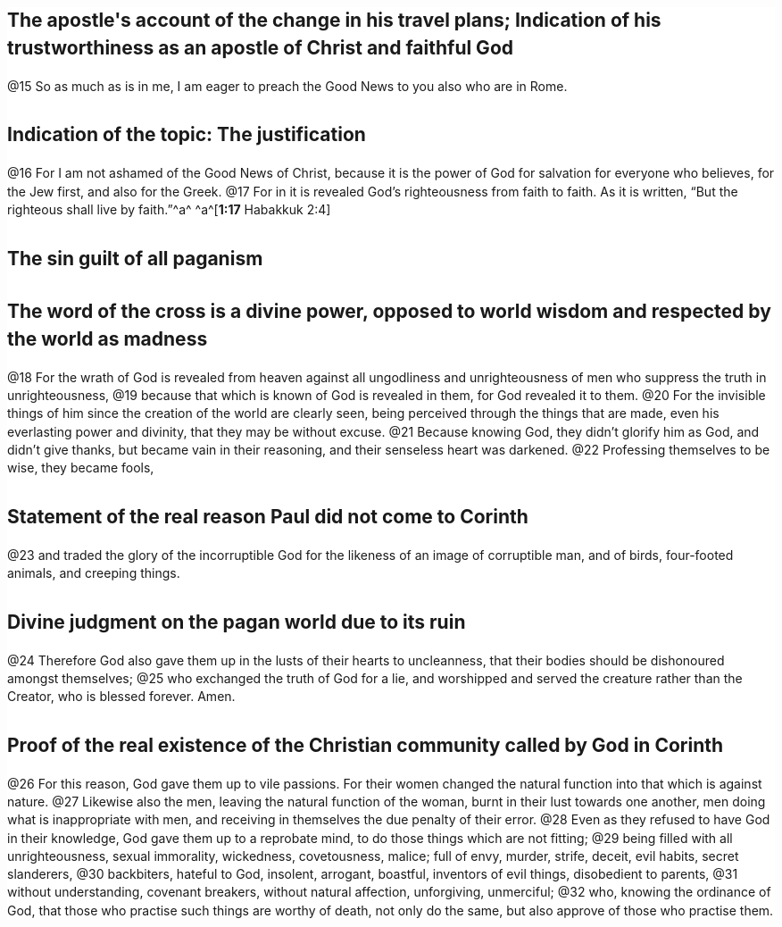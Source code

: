 ## The apostle's account of the change in his travel plans; Indication of his trustworthiness as an apostle of Christ and faithful God
@15 So as much as is in me, I am eager to preach the Good News to you also who are in Rome.

## Indication of the topic: The justification
@16 For I am not ashamed of the Good News of Christ, because it is the power of God for salvation for everyone who believes, for the Jew first, and also for the Greek. @17 For in it is revealed God’s righteousness from faith to faith. As it is written, “But the righteous shall live by faith.”^a^
^a^[**1:17** Habakkuk 2:4]

## The sin guilt of all paganism


## The word of the cross is a divine power, opposed to world wisdom and respected by the world as madness
@18 For the wrath of God is revealed from heaven against all ungodliness and unrighteousness of men who suppress the truth in unrighteousness, @19 because that which is known of God is revealed in them, for God revealed it to them. @20 For the invisible things of him since the creation of the world are clearly seen, being perceived through the things that are made, even his everlasting power and divinity, that they may be without excuse. @21 Because knowing God, they didn’t glorify him as God, and didn’t give thanks, but became vain in their reasoning, and their senseless heart was darkened. @22 Professing themselves to be wise, they became fools,

## Statement of the real reason Paul did not come to Corinth
@23 and traded the glory of the incorruptible God for the likeness of an image of corruptible man, and of birds, four-footed animals, and creeping things.

## Divine judgment on the pagan world due to its ruin
@24 Therefore God also gave them up in the lusts of their hearts to uncleanness, that their bodies should be dishonoured amongst themselves; @25 who exchanged the truth of God for a lie, and worshipped and served the creature rather than the Creator, who is blessed forever. Amen.

## Proof of the real existence of the Christian community called by God in Corinth
@26 For this reason, God gave them up to vile passions. For their women changed the natural function into that which is against nature. @27 Likewise also the men, leaving the natural function of the woman, burnt in their lust towards one another, men doing what is inappropriate with men, and receiving in themselves the due penalty of their error. @28 Even as they refused to have God in their knowledge, God gave them up to a reprobate mind, to do those things which are not fitting; @29 being filled with all unrighteousness, sexual immorality, wickedness, covetousness, malice; full of envy, murder, strife, deceit, evil habits, secret slanderers, @30 backbiters, hateful to God, insolent, arrogant, boastful, inventors of evil things, disobedient to parents, @31 without understanding, covenant breakers, without natural affection, unforgiving, unmerciful; @32 who, knowing the ordinance of God, that those who practise such things are worthy of death, not only do the same, but also approve of those who practise them. 
